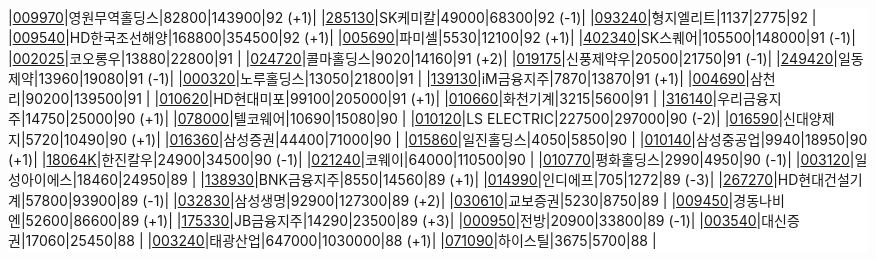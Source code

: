 |[009970](https://finance.daum.net/quotes/A009970)|영원무역홀딩스|82800|143900|92 (+1)|
|[285130](https://finance.daum.net/quotes/A285130)|SK케미칼|49000|68300|92 (-1)|
|[093240](https://finance.daum.net/quotes/A093240)|형지엘리트|1137|2775|92 |
|[009540](https://finance.daum.net/quotes/A009540)|HD한국조선해양|168800|354500|92 (+1)|
|[005690](https://finance.daum.net/quotes/A005690)|파미셀|5530|12100|92 (+1)|
|[402340](https://finance.daum.net/quotes/A402340)|SK스퀘어|105500|148000|91 (-1)|
|[002025](https://finance.daum.net/quotes/A002025)|코오롱우|13880|22800|91 |
|[024720](https://finance.daum.net/quotes/A024720)|콜마홀딩스|9020|14160|91 (+2)|
|[019175](https://finance.daum.net/quotes/A019175)|신풍제약우|20500|21750|91 (-1)|
|[249420](https://finance.daum.net/quotes/A249420)|일동제약|13960|19080|91 (-1)|
|[000320](https://finance.daum.net/quotes/A000320)|노루홀딩스|13050|21800|91 |
|[139130](https://finance.daum.net/quotes/A139130)|iM금융지주|7870|13870|91 (+1)|
|[004690](https://finance.daum.net/quotes/A004690)|삼천리|90200|139500|91 |
|[010620](https://finance.daum.net/quotes/A010620)|HD현대미포|99100|205000|91 (+1)|
|[010660](https://finance.daum.net/quotes/A010660)|화천기계|3215|5600|91 |
|[316140](https://finance.daum.net/quotes/A316140)|우리금융지주|14750|25000|90 (+1)|
|[078000](https://finance.daum.net/quotes/A078000)|텔코웨어|10690|15080|90 |
|[010120](https://finance.daum.net/quotes/A010120)|LS ELECTRIC|227500|297000|90 (-2)|
|[016590](https://finance.daum.net/quotes/A016590)|신대양제지|5720|10490|90 (+1)|
|[016360](https://finance.daum.net/quotes/A016360)|삼성증권|44400|71000|90 |
|[015860](https://finance.daum.net/quotes/A015860)|일진홀딩스|4050|5850|90 |
|[010140](https://finance.daum.net/quotes/A010140)|삼성중공업|9940|18950|90 (+1)|
|[18064K](https://finance.daum.net/quotes/A18064K)|한진칼우|24900|34500|90 (-1)|
|[021240](https://finance.daum.net/quotes/A021240)|코웨이|64000|110500|90 |
|[010770](https://finance.daum.net/quotes/A010770)|평화홀딩스|2990|4950|90 (-1)|
|[003120](https://finance.daum.net/quotes/A003120)|일성아이에스|18460|24950|89 |
|[138930](https://finance.daum.net/quotes/A138930)|BNK금융지주|8550|14560|89 (+1)|
|[014990](https://finance.daum.net/quotes/A014990)|인디에프|705|1272|89 (-3)|
|[267270](https://finance.daum.net/quotes/A267270)|HD현대건설기계|57800|93900|89 (-1)|
|[032830](https://finance.daum.net/quotes/A032830)|삼성생명|92900|127300|89 (+2)|
|[030610](https://finance.daum.net/quotes/A030610)|교보증권|5230|8750|89 |
|[009450](https://finance.daum.net/quotes/A009450)|경동나비엔|52600|86600|89 (+1)|
|[175330](https://finance.daum.net/quotes/A175330)|JB금융지주|14290|23500|89 (+3)|
|[000950](https://finance.daum.net/quotes/A000950)|전방|20900|33800|89 (-1)|
|[003540](https://finance.daum.net/quotes/A003540)|대신증권|17060|25450|88 |
|[003240](https://finance.daum.net/quotes/A003240)|태광산업|647000|1030000|88 (+1)|
|[071090](https://finance.daum.net/quotes/A071090)|하이스틸|3675|5700|88 |